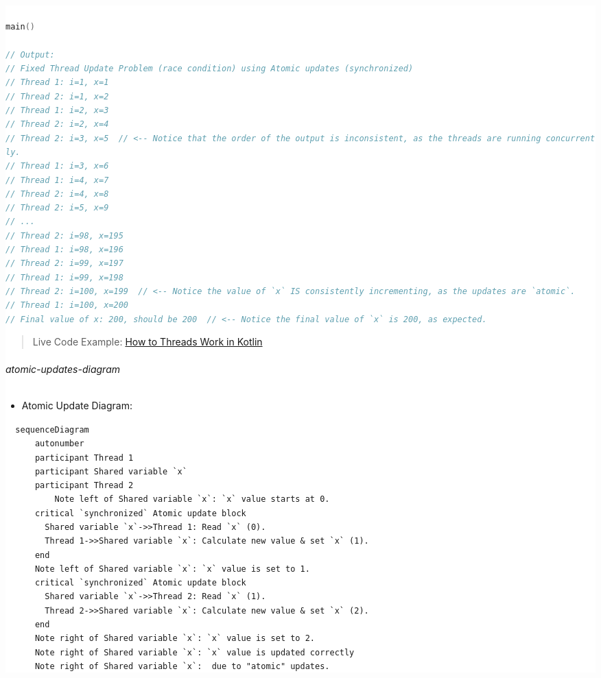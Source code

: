   ```Kotlin
  
  main()
  
  // Output:
  // Fixed Thread Update Problem (race condition) using Atomic updates (synchronized)
  // Thread 1: i=1, x=1
  // Thread 2: i=1, x=2
  // Thread 1: i=2, x=3
  // Thread 2: i=2, x=4
  // Thread 2: i=3, x=5  // <-- Notice that the order of the output is inconsistent, as the threads are running concurrently.
  // Thread 1: i=3, x=6
  // Thread 1: i=4, x=7
  // Thread 2: i=4, x=8
  // Thread 2: i=5, x=9
  // ...
  // Thread 2: i=98, x=195
  // Thread 1: i=98, x=196
  // Thread 2: i=99, x=197
  // Thread 1: i=99, x=198
  // Thread 2: i=100, x=199  // <-- Notice the value of `x` IS consistently incrementing, as the updates are `atomic`.
  // Thread 1: i=100, x=200
  // Final value of x: 200, should be 200  // <-- Notice the final value of `x` is 200, as expected.
  
  ```
  > Live Code Example: [How to Threads Work in Kotlin](src/main/kotlin/threadExample.kt)
###### atomic-updates-diagram
  - Atomic Update Diagram:
  ```mermaid
    sequenceDiagram
        autonumber
        participant Thread 1
        participant Shared variable `x`
        participant Thread 2
            Note left of Shared variable `x`: `x` value starts at 0.
        critical `synchronized` Atomic update block 
          Shared variable `x`->>Thread 1: Read `x` (0).
          Thread 1->>Shared variable `x`: Calculate new value & set `x` (1).
        end 
        Note left of Shared variable `x`: `x` value is set to 1.
        critical `synchronized` Atomic update block 
          Shared variable `x`->>Thread 2: Read `x` (1).
          Thread 2->>Shared variable `x`: Calculate new value & set `x` (2).
        end
        Note right of Shared variable `x`: `x` value is set to 2.
        Note right of Shared variable `x`: `x` value is updated correctly
        Note right of Shared variable `x`:  due to "atomic" updates.
  
  ```
  